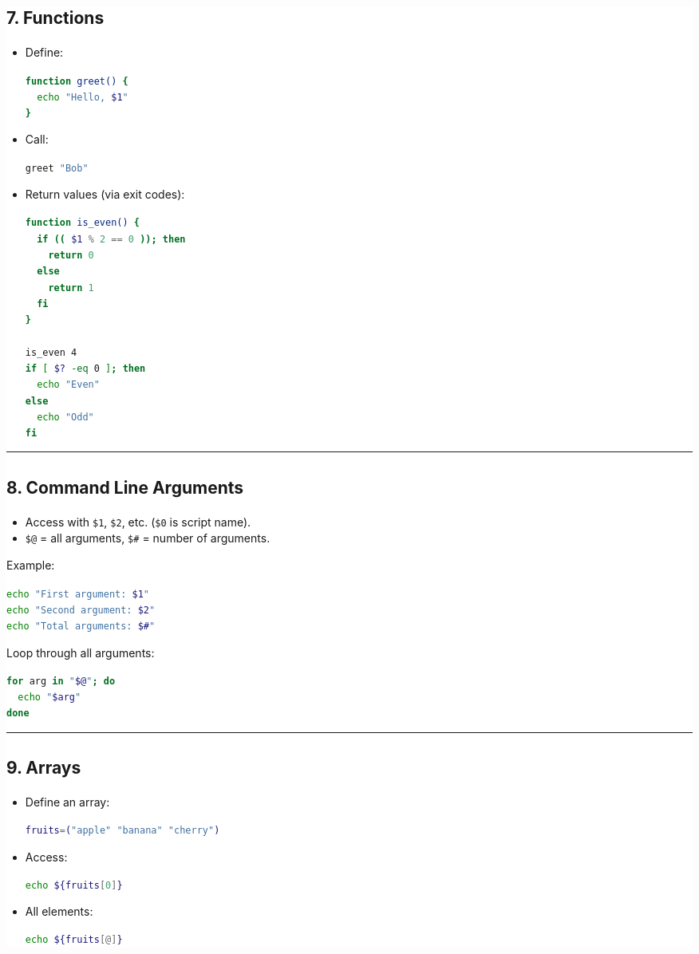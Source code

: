 
## 7. Functions
- Define:
  ```bash
  function greet() {
    echo "Hello, $1"
  }
  ```
- Call:
  ```bash
  greet "Bob"
  ```

- Return values (via exit codes):
  ```bash
  function is_even() {
    if (( $1 % 2 == 0 )); then
      return 0
    else
      return 1
    fi
  }

  is_even 4
  if [ $? -eq 0 ]; then
    echo "Even"
  else
    echo "Odd"
  fi
  ```

---

## 8. Command Line Arguments
- Access with `$1`, `$2`, etc. (`$0` is script name).
- `$@` = all arguments, `$#` = number of arguments.

Example:
```bash
echo "First argument: $1"
echo "Second argument: $2"
echo "Total arguments: $#"
```

Loop through all arguments:
```bash
for arg in "$@"; do
  echo "$arg"
done
```

---

## 9. Arrays
- Define an array:
  ```bash
  fruits=("apple" "banana" "cherry")
  ```
- Access:
  ```bash
  echo ${fruits[0]}
  ```
- All elements:
  ```bash
  echo ${fruits[@]}
  ```
